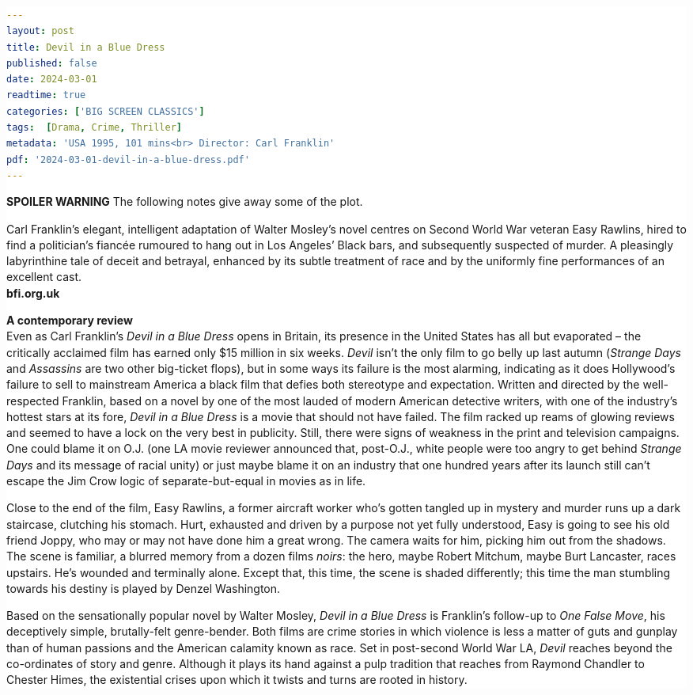```yaml
---
layout: post
title: Devil in a Blue Dress
published: false
date: 2024-03-01
readtime: true
categories: ['BIG SCREEN CLASSICS']
tags:  [Drama, Crime, Thriller]
metadata: 'USA 1995, 101 mins<br> Director: Carl Franklin'
pdf: '2024-03-01-devil-in-a-blue-dress.pdf'
---
```


**SPOILER WARNING** The following notes give away some of the plot.  

Carl Franklin’s elegant, intelligent adaptation of Walter Mosley’s novel centres on Second World War veteran Easy Rawlins, hired to find a politician’s fiancée rumoured to hang out in Los Angeles’ Black bars, and subsequently suspected of murder. A pleasingly labyrinthine tale of deceit and betrayal, enhanced by its subtle treatment of race and by the uniformly fine performances of an excellent cast.  
**bfi.org.uk**  

**A contemporary review**  
Even as Carl Franklin’s _Devil in a Blue Dress_ opens in Britain, its presence in the United States has all but evaporated – the critically acclaimed film has earned only $15 million in six weeks. _Devil_ isn’t the only film to go belly up last autumn (_Strange Days_ and _Assassins_ are two other big-ticket flops), but in some ways its failure is the most alarming, indicating as it does Hollywood’s failure to sell to mainstream America a black film that defies both stereotype and expectation. Written and directed by the well-respected Franklin, based on a novel by one of the most lauded of modern American detective writers, with one of the industry’s hottest stars at its fore, _Devil in a Blue Dress_ is a movie that should not have failed. The film racked up reams of glowing reviews and seemed to have a lock on the very best in publicity. Still, there were signs of weakness in the print and television campaigns. One could blame it on O.J. (one LA movie reviewer announced that, post-O.J., white people were too angry to get behind _Strange Days_ and its message of racial unity) or just maybe blame it on an industry that one hundred years after its launch still can’t escape the Jim Crow logic of separate-but-equal in movies as in life.

Close to the end of the film, Easy Rawlins, a former aircraft worker who’s gotten tangled up in mystery and murder runs up a dark staircase, clutching his stomach. Hurt, exhausted and driven by a purpose not yet fully understood, Easy is going to see his old friend Joppy, who may or may not have done him a great wrong. The camera waits for him, picking him out from the shadows. The scene is familiar, a blurred memory from a dozen films _noirs_: the hero, maybe Robert Mitchum, maybe Burt Lancaster, races upstairs. He’s wounded and terminally alone. Except that, this time, the scene is shaded differently; this time the man stumbling towards his destiny is played by Denzel Washington.

Based on the sensationally popular novel by Walter Mosley, _Devil in a Blue Dress_ is Franklin’s follow-up to _One False Move_, his deceptively simple, brutally-felt genre-bender. Both films are crime stories in which violence is less a matter of guts and gunplay than of human passions and the American calamity known as race. Set in post-second World War LA, _Devil_ reaches beyond the co-ordinates of story and genre. Although it plays its hand against a pulp tradition that reaches from Raymond Chandler to Chester Himes, the existential crises upon which it twists and turns are rooted in history.
